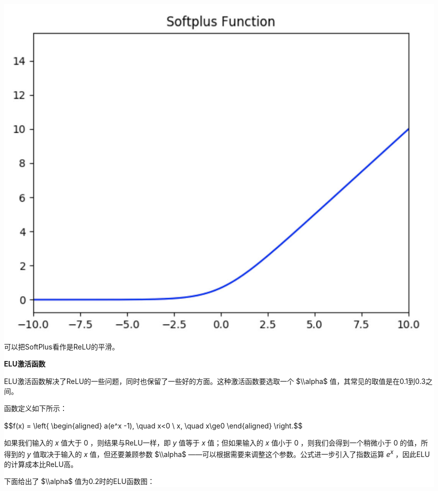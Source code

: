 ![](激活函数层知识点_bf513661-17d8-4197-87.jpg)

可以把SoftPlus看作是ReLU的平滑。

**ELU激活函数**

ELU激活函数解决了ReLU的一些问题，同时也保留了一些好的方面。这种激活函数要选取一个 $\\alpha$ 值，其常见的取值是在0.1到0.3之间。

函数定义如下所示：

$$f(x) = \\left{ \\begin{aligned} a(e^x -1), \\quad x<0 \\ x, \\quad x\\ge0 \\end{aligned} \\right.$$

如果我们输入的 $x$ 值大于 $0$ ，则结果与ReLU一样，即 $y$ 值等于 $x$ 值；但如果输入的 $x$ 值小于 $0$ ，则我们会得到一个稍微小于 $0$ 的值，所得到的 $y$ 值取决于输入的 $x$ 值，但还要兼顾参数 $\\alpha$ ——可以根据需要来调整这个参数。公式进一步引入了指数运算 $e^x$ ，因此ELU的计算成本比ReLU高。

下面给出了 $\\alpha$ 值为0.2时的ELU函数图：
